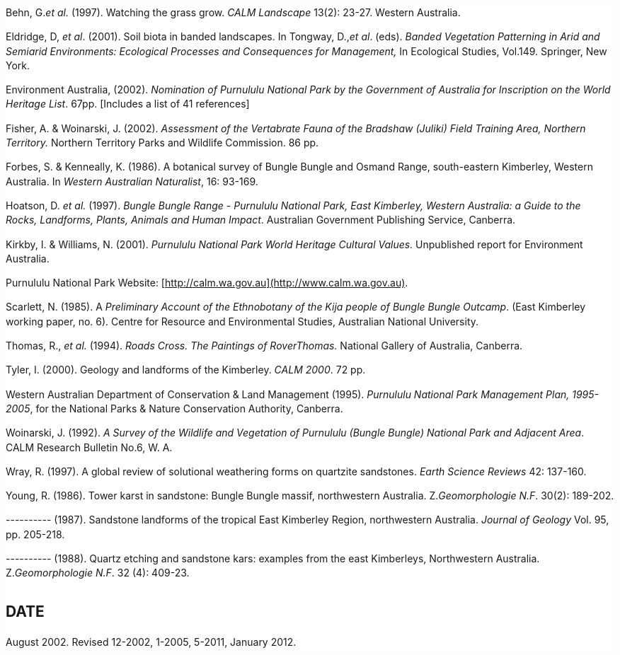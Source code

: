 Behn, G.*et al.* (1997). Watching the grass grow. *CALM Landscape* 13(2): 23-27. Western Australia.

Eldridge, D, *et al*. (2001). Soil biota in banded landscapes. In Tongway, D.,*et al*. (eds). *Banded Vegetation Patterning in Arid and Semiarid Environments: Ecological Processes and Consequences for Management,* In Ecological Studies, Vol.149. Springer, New York.

Environment Australia, (2002). *Nomination of Purnululu National Park by the Government of Australia for Inscription on the World Heritage List*. 67pp. \[Includes a list of 41 references\]

Fisher, A. & Woinarski, J. (2002). *Assessment of the Vertabrate Fauna of the Bradshaw (Juliki) Field Training Area, Northern Territory.* Northern Territory Parks and Wildlife Commission. 86 pp.

Forbes, S. & Kenneally, K. (1986). A botanical survey of Bungle Bungle and Osmand Range, south-eastern Kimberley, Western Australia. In *Western Australian Naturalist*, 16: 93-169.

Hoatson, D. *et al.* (1997). *Bungle Bungle Range - Purnululu National Park, East Kimberley, Western Australia: a Guide to the Rocks, Landforms, Plants, Animals and Human Impact*. Australian Government Publishing Service, Canberra.

Kirkby, I. & Williams, N. (2001). *Purnululu National Park World Heritage Cultural Values.* Unpublished report for Environment Australia.

Purnululu National Park Website: [http://calm.wa.gov.au](http://www.calm.wa.gov.au).

Scarlett, N. (1985). A *Preliminary Account of the Ethnobotany of the Kija people of Bungle Bungle Outcamp*. (East Kimberley working paper, no. 6). Centre for Resource and Environmental Studies, Australian National University.

Thomas, R., *et al.* (1994). *Roads Cross. The Paintings of RoverThomas.* National Gallery of Australia, Canberra.

Tyler, I. (2000). Geology and landforms of the Kimberley. *CALM 2000*. 72 pp.

Western Australian Department of Conservation & Land Management (1995). *Purnululu National Park Management Plan, 1995-2005*, for the National Parks & Nature Conservation Authority, Canberra.

Woinarski, J. (1992). *A Survey of the Wildlife and Vegetation of Purnululu (Bungle Bungle) National Park and Adjacent Area*. CALM Research Bulletin No.6, W. A.

Wray, R. (1997). A global review of solutional weathering forms on quartzite sandstones. *Earth Science Reviews* 42: 137-160.

Young, R. (1986). Tower karst in sandstone: Bungle Bungle massif, northwestern Australia. Z.*Geomorphologie N.F*. 30(2): 189-202.

---------- (1987). Sandstone landforms of the tropical East Kimberley Region, northwestern Australia. *Journal of Geology* Vol. 95, pp. 205-218.

---------- (1988). Quartz etching and sandstone kars: examples from the east Kimberleys, Northwestern Australia. Z.*Geomorphologie N.F*. 32 (4): 409-23.

DATE
----

August 2002. Revised 12-2002, 1-2005, 5-2011, January 2012.
